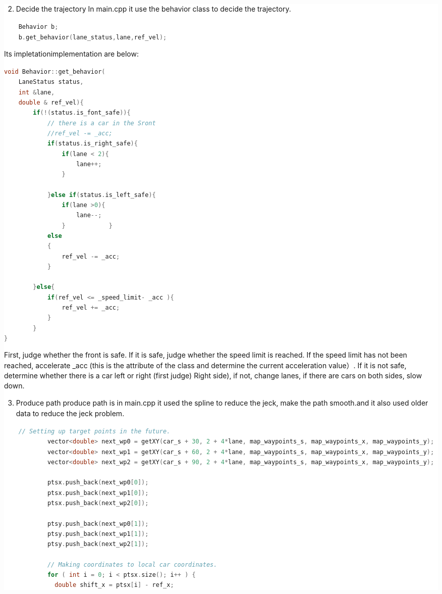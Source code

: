 2. Decide the trajectory
In main.cpp it use the behavior class to decide the trajectory.
```c++
	Behavior b;
	b.get_behavior(lane_status,lane,ref_vel);
```
Its impletationimplementation are below:
```c++
void Behavior::get_behavior(
    LaneStatus status,
    int &lane,
    double & ref_vel){
        if(!(status.is_font_safe)){ 
            // there is a car in the Sront 
            //ref_vel -= _acc;
            if(status.is_right_safe){
                if(lane < 2){
                    lane++;                
                }
                
            }else if(status.is_left_safe){
                if(lane >0){
                    lane--;
                }            }
            else
            {
                ref_vel -= _acc;
            }            

        }else{
            if(ref_vel <= _speed_limit- _acc ){
                ref_vel += _acc;
            }         
        }       
}
```

First, judge whether the front is safe. If it is safe, judge whether the speed limit is reached. If the speed limit has not been reached, accelerate _acc (this is the attribute of the class and determine the current acceleration value）. If it is not safe, determine whether there is a car left or right (first judge) Right side), if not, change lanes, if there are cars on both sides, slow down.

3. Produce path
produce path is in main.cpp it used the spline to reduce the jeck, make the path smooth.and it also used older data to reduce the jeck problem.
```c++
	// Setting up target points in the future.
            vector<double> next_wp0 = getXY(car_s + 30, 2 + 4*lane, map_waypoints_s, map_waypoints_x, map_waypoints_y);
            vector<double> next_wp1 = getXY(car_s + 60, 2 + 4*lane, map_waypoints_s, map_waypoints_x, map_waypoints_y);
            vector<double> next_wp2 = getXY(car_s + 90, 2 + 4*lane, map_waypoints_s, map_waypoints_x, map_waypoints_y);

            ptsx.push_back(next_wp0[0]);
            ptsx.push_back(next_wp1[0]);
            ptsx.push_back(next_wp2[0]);

            ptsy.push_back(next_wp0[1]);
            ptsy.push_back(next_wp1[1]);
            ptsy.push_back(next_wp2[1]);

            // Making coordinates to local car coordinates.
            for ( int i = 0; i < ptsx.size(); i++ ) {
              double shift_x = ptsx[i] - ref_x;
```